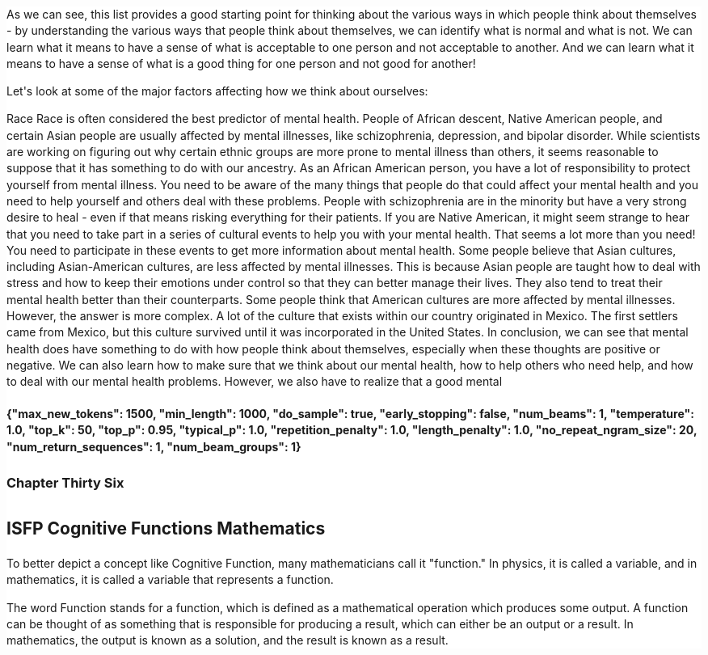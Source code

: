 As we can see, this list provides a good starting point for thinking about the various ways in which people think about themselves - by understanding the various ways that people think about themselves, we can identify what is normal and what is not. We can learn what it means to have a sense of what is acceptable to one person and not acceptable to another. And we can learn what it means to have a sense of what is a good thing for one person and not good for another!

Let's look at some of the major factors affecting how we think about ourselves:

Race
Race is often considered the best predictor of mental health. People of African descent, Native American people, and certain Asian people are usually affected by mental illnesses, like schizophrenia, depression, and bipolar disorder. While scientists are working on figuring out why certain ethnic groups are more prone to mental illness than others, it seems reasonable to suppose that it has something to do with our ancestry.
As an African American person, you have a lot of responsibility to protect yourself from mental illness. You need to be aware of the many things that people do that could affect your mental health and you need to help yourself and others deal with these problems. People with schizophrenia are in the minority but have a very strong desire to heal - even if that means risking everything for their patients.
If you are Native American, it might seem strange to hear that you need to take part in a series of cultural events to help you with your mental health. That seems a lot more than you need! You need to participate in these events to get more information about mental health.
Some people believe that Asian cultures, including Asian-American cultures, are less affected by mental illnesses. This is because Asian people are taught how to deal with stress and how to keep their emotions under control so that they can better manage their lives. They also tend to treat their mental health better than their counterparts.
Some people think that American cultures are more affected by mental illnesses. However, the answer is more complex. A lot of the culture that exists within our country originated in Mexico. The first settlers came from Mexico, but this culture survived until it was incorporated in the United States.
In conclusion, we can see that mental health does have something to do with how people think about themselves, especially when these thoughts are positive or negative. We can also learn how to make sure that we think about our mental health, how to help others who need help, and how to deal with our mental health problems.
However, we also have to realize that a good mental


#### {"max_new_tokens": 1500, "min_length": 1000, "do_sample": true, "early_stopping": false, "num_beams": 1, "temperature": 1.0, "top_k": 50, "top_p": 0.95, "typical_p": 1.0, "repetition_penalty": 1.0, "length_penalty": 1.0, "no_repeat_ngram_size": 20, "num_return_sequences": 1, "num_beam_groups": 1}
### Chapter Thirty Six
## ISFP Cognitive Functions Mathematics

To better depict a concept like Cognitive Function, many mathematicians call it "function." In physics, it is called a variable, and in mathematics, it is called a variable that represents a function.

The word Function stands for a function, which is defined as a mathematical operation which produces some output. A function can be thought of as something that is responsible for producing a result, which can either be an output or a result. In mathematics, the output is known as a solution, and the result is known as a result.
